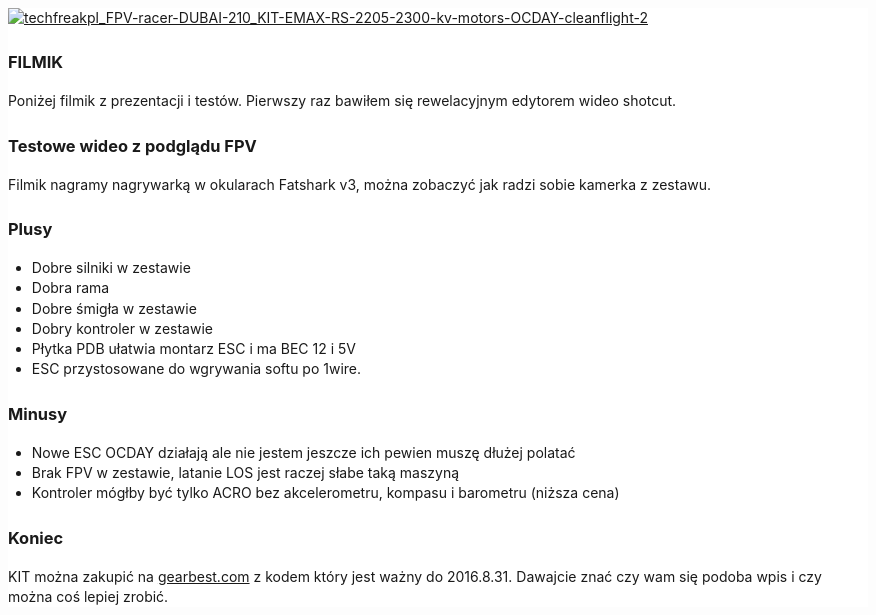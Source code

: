 [<img class="aligncenter size-full wp-image-11751" src="//techfreak.pl/wp-content/uploads/2016/07/techfreakpl_FPV-racer-DUBAI-210_KIT-EMAX-RS-2205-2300-kv-motors-OCDAY-cleanflight-2.jpg" alt="techfreakpl_FPV-racer-DUBAI-210_KIT-EMAX-RS-2205-2300-kv-motors-OCDAY-cleanflight-2" width="1000" height="518" />][44]

### FILMIK

Poniżej filmik z prezentacji i testów. Pierwszy raz bawiłem się rewelacyjnym edytorem wideo shotcut.



### Testowe wideo z podglądu FPV

Filmik nagramy nagrywarką w okularach Fatshark v3, można zobaczyć jak radzi sobie kamerka z zestawu.



### Plusy

  * Dobre silniki w zestawie
  * Dobra rama
  * Dobre śmigła w zestawie
  * Dobry kontroler w zestawie
  * Płytka PDB ułatwia montarz ESC i ma BEC 12 i 5V
  * ESC przystosowane do wgrywania softu po 1wire.

### Minusy

  * Nowe ESC OCDAY działają ale nie jestem jeszcze ich pewien muszę dłużej polatać
  * Brak FPV w zestawie, latanie LOS jest raczej słabe taką maszyną
  * Kontroler mógłby być tylko ACRO bez akcelerometru, kompasu i barometru (niższa cena)

### Koniec

KIT można zakupić na [gearbest.com][1] z kodem który jest ważny do 2016.8.31. Dawajcie znać czy wam się podoba wpis i czy można coś lepiej zrobić.

 [1]: http://bit.ly/29KMGLe
 [2]: http://seriouslypro.com/spracingf3
 [3]: http://bit.ly/2a3cTUv
 [4]: http://bit.ly/29CCshU
 [5]: //techfreak.pl/wp-content/uploads/2016/07/techfreakpl_FPV-racer-DUBAI-210_KIT-EMAX-RS-2205-2300-kv-1.jpg
 [6]: //techfreak.pl/wp-content/uploads/2016/07/techfreakpl_FPV-racer-DUBAI-210_KIT-EMAX-RS-2205-2300-kv-2.jpg
 [7]: //techfreak.pl/wp-content/uploads/2016/07/techfreakpl_FPV-racer-DUBAI-210_KIT-EMAX-RS-2205-2300-kv-3.jpg
 [8]: //techfreak.pl/wp-content/uploads/2016/07/techfreakpl_FPV-racer-DUBAI-210_KIT-EMAX-RS-2205-2300-kv-4.jpg
 [9]: //techfreak.pl/wp-content/uploads/2016/07/techfreakpl_FPV-racer-DUBAI-210_KIT-EMAX-RS-2205-2300-kv-5.jpg
 [10]: //techfreak.pl/wp-content/uploads/2016/07/techfreakpl_FPV-racer-DUBAI-210_KIT-EMAX-RS-2205-2300-kv-6.jpg
 [11]: //techfreak.pl/wp-content/uploads/2016/07/techfreakpl_FPV-racer-DUBAI-210_KIT-EMAX-RS-2205-2300-kv-7.jpg
 [12]: //techfreak.pl/wp-content/uploads/2016/07/techfreakpl_FPV-racer-DUBAI-210_KIT-EMAX-RS-2205-2300-kv-9.jpg
 [13]: //techfreak.pl/wp-content/uploads/2016/07/techfreakpl_FPV-racer-DUBAI-210_KIT-EMAX-RS-2205-2300-kv-8.jpg
 [14]: //techfreak.pl/wp-content/uploads/2016/07/techfreakpl_FPV-racer-DUBAI-210_KIT-EMAX-RS-2205-2300-kv-10.jpg
 [15]: //techfreak.pl/wp-content/uploads/2016/07/techfreakpl_FPV-racer-DUBAI-210_KIT-EMAX-RS-2205-2300-kv-11.jpg
 [16]: //techfreak.pl/wp-content/uploads/2016/07/techfreakpl_FPV-racer-DUBAI-210_KIT-EMAX-RS-2205-2300-kv-13.jpg
 [17]: //techfreak.pl/wp-content/uploads/2016/07/techfreakpl_FPV-racer-DUBAI-210_KIT-EMAX-RS-2205-2300-kv-12.jpg
 [18]: //techfreak.pl/wp-content/uploads/2016/07/techfreakpl_FPV-racer-DUBAI-210_KIT-EMAX-RS-2205-2300-kv-15.jpg
 [19]: //techfreak.pl/wp-content/uploads/2016/07/techfreakpl_FPV-racer-DUBAI-210_KIT-EMAX-RS-2205-2300-kv-14.jpg
 [20]: //techfreak.pl/wp-content/uploads/2016/07/techfreakpl_FPV-racer-DUBAI-210_KIT-EMAX-RS-2205-2300-kv-17.jpg
 [21]: //techfreak.pl/wp-content/uploads/2016/07/techfreakpl_FPV-racer-DUBAI-210_KIT-EMAX-RS-2205-2300-kv-16.jpg
 [22]: //techfreak.pl/wp-content/uploads/2016/07/techfreakpl_FPV-racer-DUBAI-210_KIT-EMAX-RS-2205-2300-kv-18.jpg
 [23]: //techfreak.pl/wp-content/uploads/2016/07/techfreakpl_FPV-racer-DUBAI-210_KIT-EMAX-RS-2205-2300-kv-20.jpg
 [24]: //techfreak.pl/wp-content/uploads/2016/07/techfreakpl_FPV-racer-DUBAI-210_KIT-EMAX-RS-2205-2300-kv-19.jpg
 [25]: //techfreak.pl/wp-content/uploads/2016/07/techfreakpl_FPV-racer-DUBAI-210_KIT-EMAX-RS-2205-2300-kv-22.jpg
 [26]: //techfreak.pl/wp-content/uploads/2016/07/techfreakpl_FPV-racer-DUBAI-210_KIT-EMAX-RS-2205-2300-kv-21.jpg
 [27]: //techfreak.pl/wp-content/uploads/2016/07/techfreakpl_FPV-racer-DUBAI-210_KIT-EMAX-RS-2205-2300-kv-24.jpg
 [28]: //techfreak.pl/wp-content/uploads/2016/07/techfreakpl_FPV-racer-DUBAI-210_KIT-EMAX-RS-2205-2300-kv-23.jpg
 [29]: //techfreak.pl/wp-content/uploads/2016/07/techfreakpl_FPV-racer-DUBAI-210_KIT-EMAX-RS-2205-2300-kv-25.jpg
 [30]: //techfreak.pl/wp-content/uploads/2016/07/techfreakpl_FPV-racer-DUBAI-210_KIT-EMAX-RS-2205-2300-kv-27.jpg
 [31]: //techfreak.pl/wp-content/uploads/2016/07/techfreakpl_FPV-racer-DUBAI-210_KIT-EMAX-RS-2205-2300-kv-26.jpg
 [32]: //techfreak.pl/wp-content/uploads/2016/07/techfreakpl_FPV-racer-DUBAI-210_KIT-EMAX-RS-2205-2300-kv-29.jpg
 [33]: //techfreak.pl/wp-content/uploads/2016/07/techfreakpl_FPV-racer-DUBAI-210_KIT-EMAX-RS-2205-2300-kv-28.jpg
 [34]: //techfreak.pl/wp-content/uploads/2016/07/techfreakpl_FPV-racer-DUBAI-210_KIT-EMAX-RS-2205-2300-kv-30.jpg
 [35]: //techfreak.pl/wp-content/uploads/2016/07/techfreakpl_FPV-racer-DUBAI-210_KIT-EMAX-RS-2205-2300-kv-31.jpg
 [36]: //techfreak.pl/wp-content/uploads/2016/07/techfreakpl_FPV-racer-DUBAI-210_KIT-EMAX-RS-2205-2300-kv-motors-2-2.jpg
 [37]: http://58.64.201.213:9095/
 [38]: //techfreak.pl/wp-content/uploads/2016/07/techfreakpl_FPV-racer-DUBAI-210_KIT-EMAX-RS-2205-2300-kv-motors-1.jpg
 [39]: //techfreak.pl/wp-content/uploads/2016/07/techfreakpl_FPV-racer-DUBAI-210_KIT-EMAX-RS-2205-2300-kv-motors-2.jpg
 [40]: //techfreak.pl/wp-content/uploads/2016/07/techfreakpl_FPV-racer-DUBAI-210_KIT-EMAX-RS-2205-2300-kv-motors-3.jpg
 [41]: //techfreak.pl/pierwszy-mini-h-quadcopter/
 [42]: //techfreak.pl/wp-content/uploads/2016/07/techfreakpl_FPV-racer-DUBAI-210_KIT-EMAX-RS-2205-2300-kv-motors-OCDAY-blheli-1_1.jpg
 [43]: //techfreak.pl/wp-content/uploads/2016/07/techfreakpl_FPV-racer-DUBAI-210_KIT-EMAX-RS-2205-2300-kv-motors-OCDAY-blheli-2_1.jpg
 [44]: //techfreak.pl/wp-content/uploads/2016/07/techfreakpl_FPV-racer-DUBAI-210_KIT-EMAX-RS-2205-2300-kv-motors-OCDAY-cleanflight-2.jpg